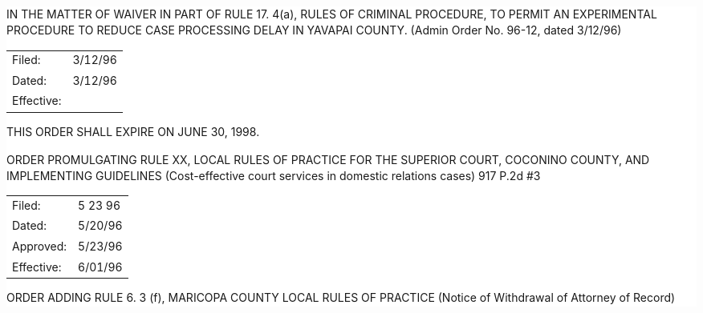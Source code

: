 

IN THE MATTER OF WAIVER IN PART OF RULE 17. 4(a), RULES OF CRIMINAL PROCEDURE, TO PERMIT
AN EXPERIMENTAL PROCEDURE TO REDUCE CASE PROCESSING DELAY IN YAVAPAI COUNTY. (Admin
Order No. 96-12, dated 3/12/96)


<table>
<tr>
<td>Filed:</td>
<td>3/12/96</td>
</tr>
<tr>
<td>Dated:</td>
<td>3/12/96</td>
</tr>
<tr>
<td>Effective:</td>
<td></td>
</tr>
</table>


THIS ORDER SHALL EXPIRE ON JUNE 30, 1998.

ORDER PROMULGATING RULE XX, LOCAL RULES OF PRACTICE FOR THE SUPERIOR COURT, COCONINO
COUNTY, AND IMPLEMENTING GUIDELINES (Cost-effective court services in domestic relations
cases)
917 P.2d #3


<table>
<tr>
<td>Filed:</td>
<td>5 23 96</td>
</tr>
<tr>
<td>Dated:</td>
<td>5/20/96</td>
</tr>
<tr>
<td>Approved:</td>
<td>5/23/96</td>
</tr>
<tr>
<td>Effective:</td>
<td>6/01/96</td>
</tr>
</table>





ORDER ADDING RULE 6. 3 (f), MARICOPA COUNTY LOCAL RULES OF PRACTICE (Notice of Withdrawal
of Attorney of Record)

